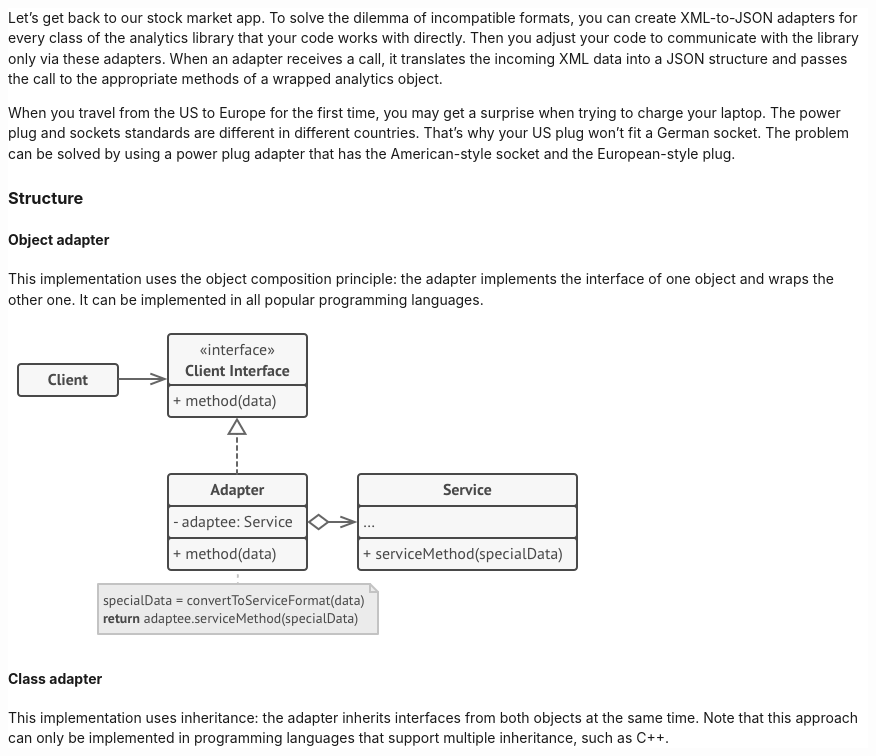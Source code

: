 Let’s get back to our stock market app. To solve the dilemma of
incompatible formats, you can create XML-to-JSON adapters for every
class of the analytics library that your code works with directly. Then
you adjust your code to communicate with the library only via these
adapters. When an adapter receives a call, it translates the incoming
XML data into a JSON structure and passes the call to the appropriate
methods of a wrapped analytics object.

When you travel from the US to Europe for the first time, you may get a
surprise when trying to charge your laptop. The power plug and sockets
standards are different in different countries. That’s why your US plug
won’t fit a German socket. The problem can be solved by using a power
plug adapter that has the American-style socket and the European-style
plug.

### Structure

#### Object adapter

This implementation uses the object composition principle: the adapter
implements the interface of one object and wraps the other one. It can
be implemented in all popular programming languages.

<kbd>![](./Structural/attachments/adapter/463530261.png)</kbd>

#### Class adapter

This implementation uses inheritance: the adapter inherits interfaces
from both objects at the same time. Note that this approach can only be
implemented in programming languages that support multiple inheritance,
such as C++.
